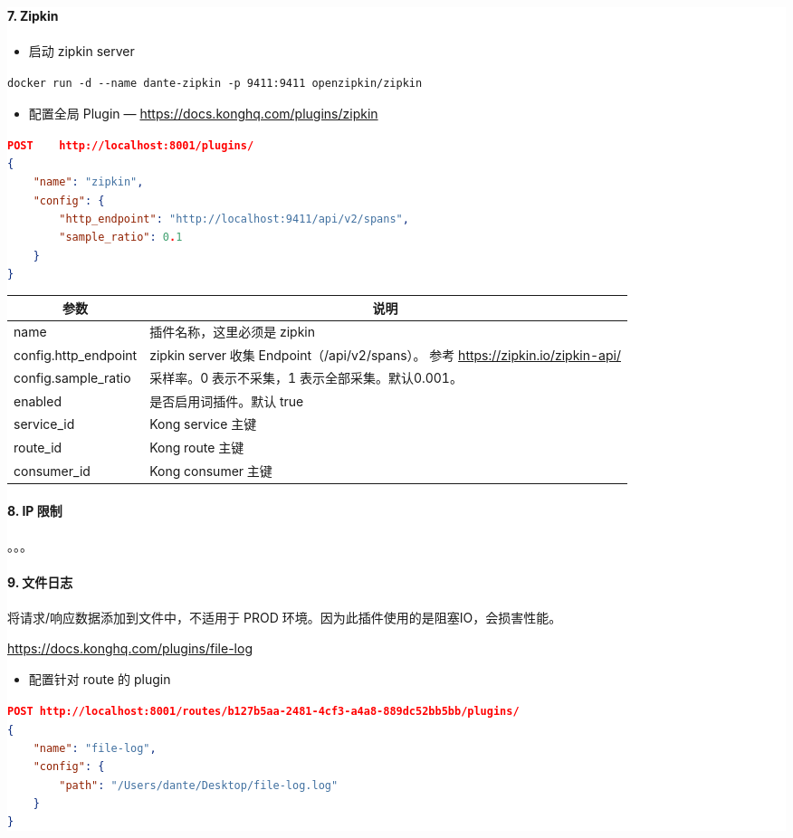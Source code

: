 #### 7. Zipkin

- 启动 zipkin server

```shell s
docker run -d --name dante-zipkin -p 9411:9411 openzipkin/zipkin
```

- 配置全局 Plugin — https://docs.konghq.com/plugins/zipkin

```json
POST	http://localhost:8001/plugins/
{
    "name": "zipkin",
    "config": {
        "http_endpoint": "http://localhost:9411/api/v2/spans",
        "sample_ratio": 0.1
    }
}
```

| 参数                 | 说明                                                         |
| -------------------- | ------------------------------------------------------------ |
| name                 | 插件名称，这里必须是 zipkin                                  |
| config.http_endpoint | zipkin server 收集 Endpoint（/api/v2/spans）。                                                       参考 https://zipkin.io/zipkin-api/ |
| config.sample_ratio  | 采样率。0 表示不采集，1 表示全部采集。默认0.001。            |
| enabled              | 是否启用词插件。默认 true                                    |
| service_id           | Kong service 主键                                            |
| route_id             | Kong route 主键                                              |
| consumer_id          | Kong consumer 主键                                           |

#### 8. IP 限制

。。。

#### 9. 文件日志

将请求/响应数据添加到文件中，不适用于 PROD 环境。因为此插件使用的是阻塞IO，会损害性能。

https://docs.konghq.com/plugins/file-log

- 配置针对 route 的 plugin

```json
POST http://localhost:8001/routes/b127b5aa-2481-4cf3-a4a8-889dc52bb5bb/plugins/
{
    "name": "file-log",
    "config": {
        "path": "/Users/dante/Desktop/file-log.log"
    }
}
```
